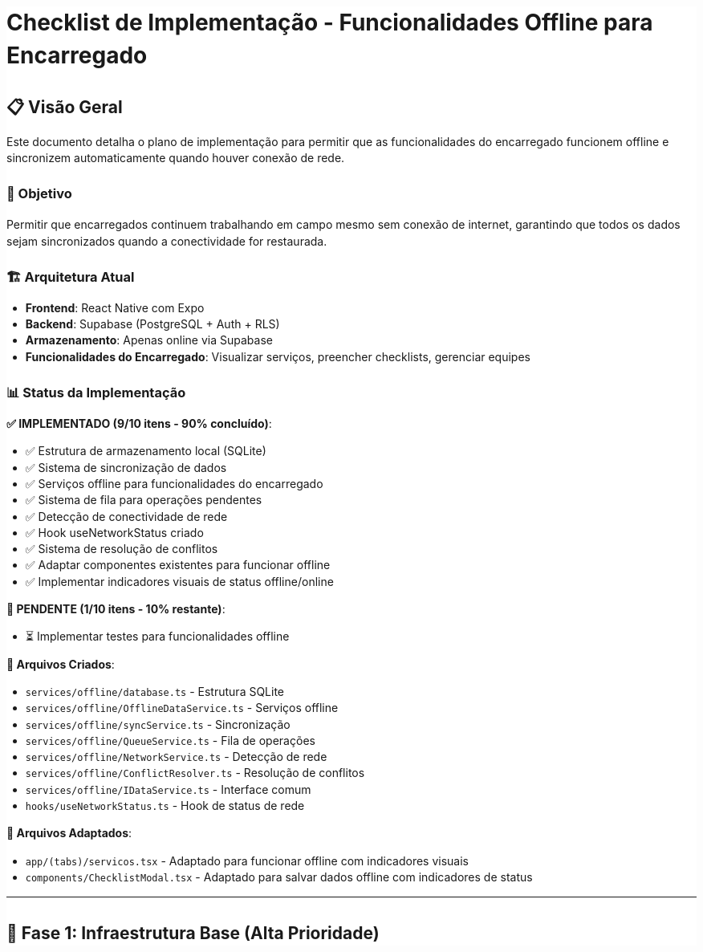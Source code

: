 # Checklist de Implementação - Funcionalidades Offline para Encarregado

## 📋 Visão Geral

Este documento detalha o plano de implementação para permitir que as funcionalidades do encarregado funcionem offline e sincronizem automaticamente quando houver conexão de rede.

### 🎯 Objetivo
Permitir que encarregados continuem trabalhando em campo mesmo sem conexão de internet, garantindo que todos os dados sejam sincronizados quando a conectividade for restaurada.

### 🏗️ Arquitetura Atual
- **Frontend**: React Native com Expo
- **Backend**: Supabase (PostgreSQL + Auth + RLS)
- **Armazenamento**: Apenas online via Supabase
- **Funcionalidades do Encarregado**: Visualizar serviços, preencher checklists, gerenciar equipes

### 📊 Status da Implementação

**✅ IMPLEMENTADO (9/10 itens - 90% concluído)**:
- ✅ Estrutura de armazenamento local (SQLite)
- ✅ Sistema de sincronização de dados
- ✅ Serviços offline para funcionalidades do encarregado
- ✅ Sistema de fila para operações pendentes
- ✅ Detecção de conectividade de rede
- ✅ Hook useNetworkStatus criado
- ✅ Sistema de resolução de conflitos
- ✅ Adaptar componentes existentes para funcionar offline
- ✅ Implementar indicadores visuais de status offline/online

**🔄 PENDENTE (1/10 itens - 10% restante)**:
- ⏳ Implementar testes para funcionalidades offline

**📁 Arquivos Criados**:
- `services/offline/database.ts` - Estrutura SQLite
- `services/offline/OfflineDataService.ts` - Serviços offline
- `services/offline/syncService.ts` - Sincronização
- `services/offline/QueueService.ts` - Fila de operações
- `services/offline/NetworkService.ts` - Detecção de rede
- `services/offline/ConflictResolver.ts` - Resolução de conflitos
- `services/offline/IDataService.ts` - Interface comum
- `hooks/useNetworkStatus.ts` - Hook de status de rede

**📝 Arquivos Adaptados**:
- `app/(tabs)/servicos.tsx` - Adaptado para funcionar offline com indicadores visuais
- `components/ChecklistModal.tsx` - Adaptado para salvar dados offline com indicadores de status

---

## 🚀 Fase 1: Infraestrutura Base (Alta Prioridade)
